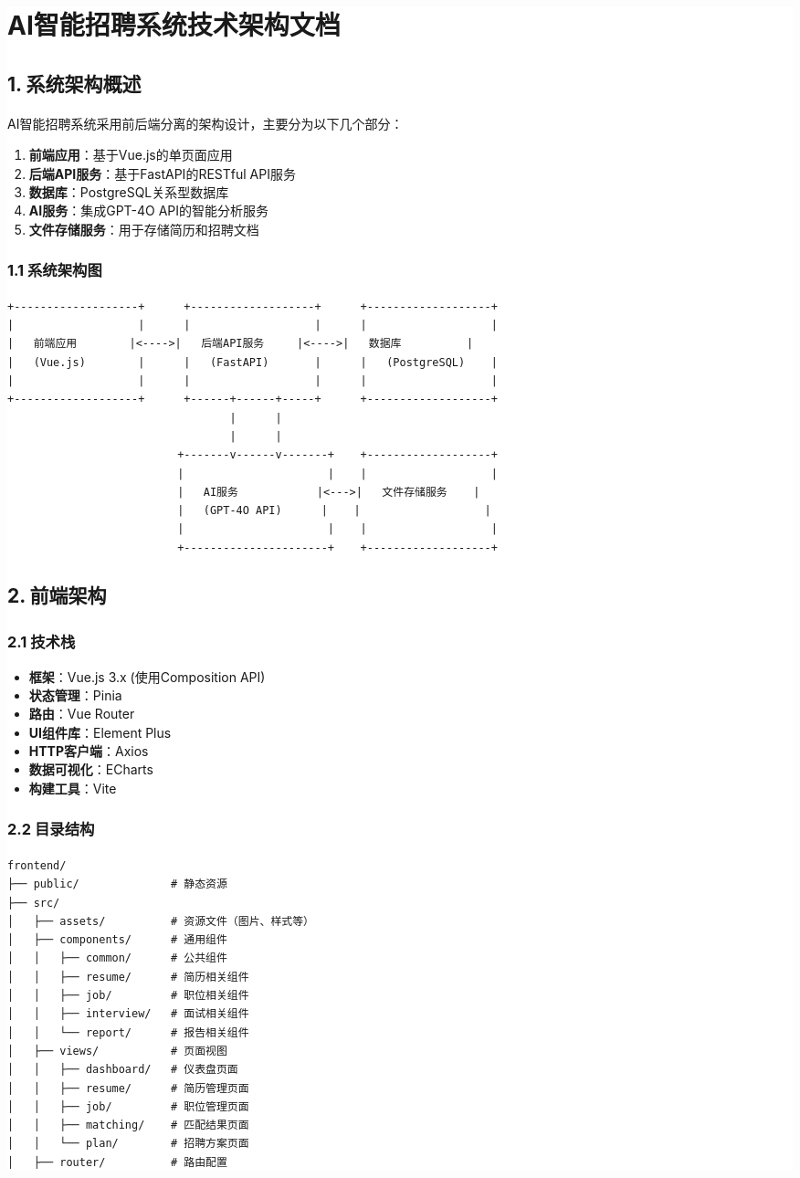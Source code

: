 # AI智能招聘系统技术架构文档

## 1. 系统架构概述

AI智能招聘系统采用前后端分离的架构设计，主要分为以下几个部分：

1. **前端应用**：基于Vue.js的单页面应用
2. **后端API服务**：基于FastAPI的RESTful API服务
3. **数据库**：PostgreSQL关系型数据库
4. **AI服务**：集成GPT-4O API的智能分析服务
5. **文件存储服务**：用于存储简历和招聘文档

### 1.1 系统架构图

```
+-------------------+      +-------------------+      +-------------------+
|                   |      |                   |      |                   |
|   前端应用        |<---->|   后端API服务     |<---->|   数据库          |
|   (Vue.js)        |      |   (FastAPI)       |      |   (PostgreSQL)    |
|                   |      |                   |      |                   |
+-------------------+      +------+------+-----+      +-------------------+
                                  |      |
                                  |      |
                          +-------v------v-------+    +-------------------+
                          |                      |    |                   |
                          |   AI服务            |<--->|   文件存储服务    |
                          |   (GPT-4O API)      |    |                   |
                          |                      |    |                   |
                          +----------------------+    +-------------------+
```

## 2. 前端架构

### 2.1 技术栈

- **框架**：Vue.js 3.x (使用Composition API)
- **状态管理**：Pinia
- **路由**：Vue Router
- **UI组件库**：Element Plus
- **HTTP客户端**：Axios
- **数据可视化**：ECharts
- **构建工具**：Vite

### 2.2 目录结构

```
frontend/
├── public/              # 静态资源
├── src/
│   ├── assets/          # 资源文件（图片、样式等）
│   ├── components/      # 通用组件
│   │   ├── common/      # 公共组件
│   │   ├── resume/      # 简历相关组件
│   │   ├── job/         # 职位相关组件
│   │   ├── interview/   # 面试相关组件
│   │   └── report/      # 报告相关组件
│   ├── views/           # 页面视图
│   │   ├── dashboard/   # 仪表盘页面
│   │   ├── resume/      # 简历管理页面
│   │   ├── job/         # 职位管理页面
│   │   ├── matching/    # 匹配结果页面
│   │   └── plan/        # 招聘方案页面
│   ├── router/          # 路由配置
```